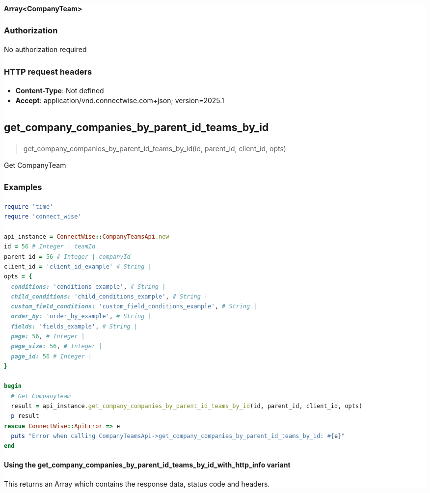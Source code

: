 [**Array&lt;CompanyTeam&gt;**](CompanyTeam.md)

### Authorization

No authorization required

### HTTP request headers

- **Content-Type**: Not defined
- **Accept**: application/vnd.connectwise.com+json; version=2025.1


## get_company_companies_by_parent_id_teams_by_id

> <CompanyTeam> get_company_companies_by_parent_id_teams_by_id(id, parent_id, client_id, opts)

Get CompanyTeam

### Examples

```ruby
require 'time'
require 'connect_wise'

api_instance = ConnectWise::CompanyTeamsApi.new
id = 56 # Integer | teamId
parent_id = 56 # Integer | companyId
client_id = 'client_id_example' # String | 
opts = {
  conditions: 'conditions_example', # String | 
  child_conditions: 'child_conditions_example', # String | 
  custom_field_conditions: 'custom_field_conditions_example', # String | 
  order_by: 'order_by_example', # String | 
  fields: 'fields_example', # String | 
  page: 56, # Integer | 
  page_size: 56, # Integer | 
  page_id: 56 # Integer | 
}

begin
  # Get CompanyTeam
  result = api_instance.get_company_companies_by_parent_id_teams_by_id(id, parent_id, client_id, opts)
  p result
rescue ConnectWise::ApiError => e
  puts "Error when calling CompanyTeamsApi->get_company_companies_by_parent_id_teams_by_id: #{e}"
end
```

#### Using the get_company_companies_by_parent_id_teams_by_id_with_http_info variant

This returns an Array which contains the response data, status code and headers.
